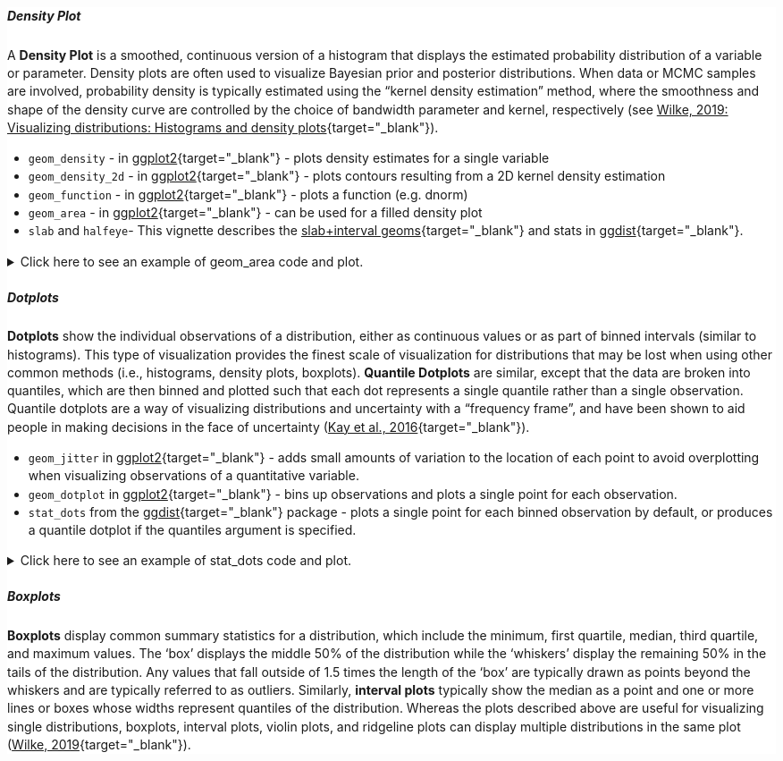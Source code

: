##### Density Plot
A **Density Plot** is a smoothed, continuous version of a histogram that displays the estimated probability distribution of a variable or parameter. Density plots are often used to visualize Bayesian prior and posterior distributions. When data or MCMC samples are involved, probability density is typically estimated using the “kernel density estimation” method, where the smoothness and shape of the density curve are controlled by the choice of bandwidth parameter and kernel, respectively (see [Wilke, 2019: Visualizing distributions: Histograms and density plots](https://clauswilke.com/dataviz/histograms-density-plots.html){target="_blank"}).

* `geom_density` - in [ggplot2](https://ggplot2.tidyverse.org/){target="_blank"} - plots density estimates for a single variable
* `geom_density_2d` - in [ggplot2](https://ggplot2.tidyverse.org/){target="_blank"} - plots contours resulting from a 2D kernel density estimation
* `geom_function` - in [ggplot2](https://ggplot2.tidyverse.org/){target="_blank"} - plots a function (e.g. dnorm)
* `geom_area` - in [ggplot2](https://ggplot2.tidyverse.org/){target="_blank"} - can be used for a filled density plot
* `slab` and `halfeye`-  This vignette describes the [slab+interval geoms](https://mjskay.github.io/ggdist/articles/slabinterval.html#roadmap-it-all-starts-with-slabinterval-){target="_blank"} and stats in [ggdist](https://mjskay.github.io/ggdist/){target="_blank"}.


<details><summary>Click here to see an example of geom_area code and plot.</summary></details>


##### Dotplots
**Dotplots** show the individual observations of a distribution, either as continuous values or as part of binned intervals (similar to histograms). This type of visualization provides the finest scale of visualization for distributions that may be lost when using other common methods (i.e., histograms, density plots, boxplots). **Quantile Dotplots** are similar, except that the data are broken into quantiles, which are then binned and plotted such that each dot represents a single quantile rather than a single observation. Quantile dotplots are a way of visualizing distributions and uncertainty with a “frequency frame”, and have been shown to aid people in making decisions in the face of uncertainty ([Kay et al., 2016](https://dl.acm.org/doi/10.1145/2858036.2858558){target="_blank"}).

* `geom_jitter` in [ggplot2](https://ggplot2.tidyverse.org/){target="_blank"} - adds small amounts of variation to the location of each point to avoid overplotting when visualizing observations of a quantitative variable.
* `geom_dotplot` in [ggplot2](https://ggplot2.tidyverse.org/){target="_blank"} - bins up observations and plots a single point for each observation.
* `stat_dots` from the [ggdist](https://mjskay.github.io/ggdist/){target="_blank"} package - plots a single point for each binned observation by default, or produces a quantile dotplot if the quantiles argument is specified.

<details><summary>Click here to see an example of stat_dots code and plot.</summary></details>


##### Boxplots
**Boxplots** display common summary statistics for a distribution, which include the minimum, first quartile, median, third quartile, and maximum values. The ‘box’ displays the middle 50% of the distribution while the ‘whiskers’ display the remaining 50% in the tails of the distribution. Any values that fall outside of 1.5 times the length of the ‘box’ are typically drawn as points beyond the whiskers and are typically referred to as outliers. Similarly, **interval plots** typically show the median as a point and one or more lines or boxes whose widths represent quantiles of the distribution. Whereas the plots described above are useful for visualizing single distributions, boxplots, interval plots, violin plots, and ridgeline plots can display multiple distributions in the same plot ([Wilke, 2019](https://clauswilke.com/dataviz/){target="_blank"}).
